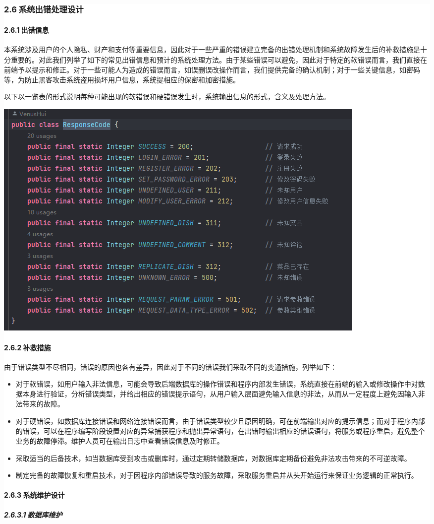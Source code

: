 




### 2.6 系统出错处理设计

#### 2.6.1 出错信息

本系统涉及用户的个人隐私、财产和支付等重要信息，因此对于一些严重的错误建立完备的出错处理机制和系统故障发生后的补救措施是十分重要的。对此我们列举了如下的常见出错信息和预计的系统处理方法。由于某些错误可以避免，因此对于特定的软错误而言，我们直接在前端予以提示和修正。对于一些可能人为造成的错误而言，如误删误改操作而言，我们提供完备的确认机制；对于一些关键信息，如密码等，为防止黑客攻击系统盗用损坏用户信息，系统提相应的保密和加密措施。

以下以一览表的形式说明每种可能出现的软错误和硬错误发生时，系统输出信息的形式，含义及处理方法。

![image-20230104144538961](assets/image-20230104144538961.png)

#### 2.6.2 补救措施

由于错误类型不尽相同，错误的原因也各有差异，因此对于不同的错误我们采取不同的变通措施，列举如下：

* 对于软错误，如用户输入非法信息，可能会导致后端数据库的操作错误和程序内部发生错误，系统直接在前端的输入或修改操作中对数据本身进行验证，分析错误类型，并给出相应的错误提示语句，从用户输入层面避免输入信息的非法，从而从一定程度上避免因输入非法带来的故障。

* 对于硬错误，如数据库连接错误和网络连接错误而言，由于错误类型较少且原因明确，可在前端输出对应的提示信息；而对于程序内部的错误，可以在程序编写阶段设置对应的异常捕获程序和抛出异常语句，在出错时输出相应的错误语句，将服务或程序重启，避免整个业务的故障停滞。维护人员可在输出日志中查看错误信息及时修正。

* 采取适当的后备技术，如当数据库受到攻击或删库时，通过定期转储数据库，对数据库定期备份避免非法攻击带来的不可逆故障。

* 制定完备的故障恢复和重启技术，对于因程序内部错误导致的服务故障，采取服务重启并从头开始运行来保证业务逻辑的正常执行。

#### 2.6.3 系统维护设计

##### 2.6.3.1 数据库维护
